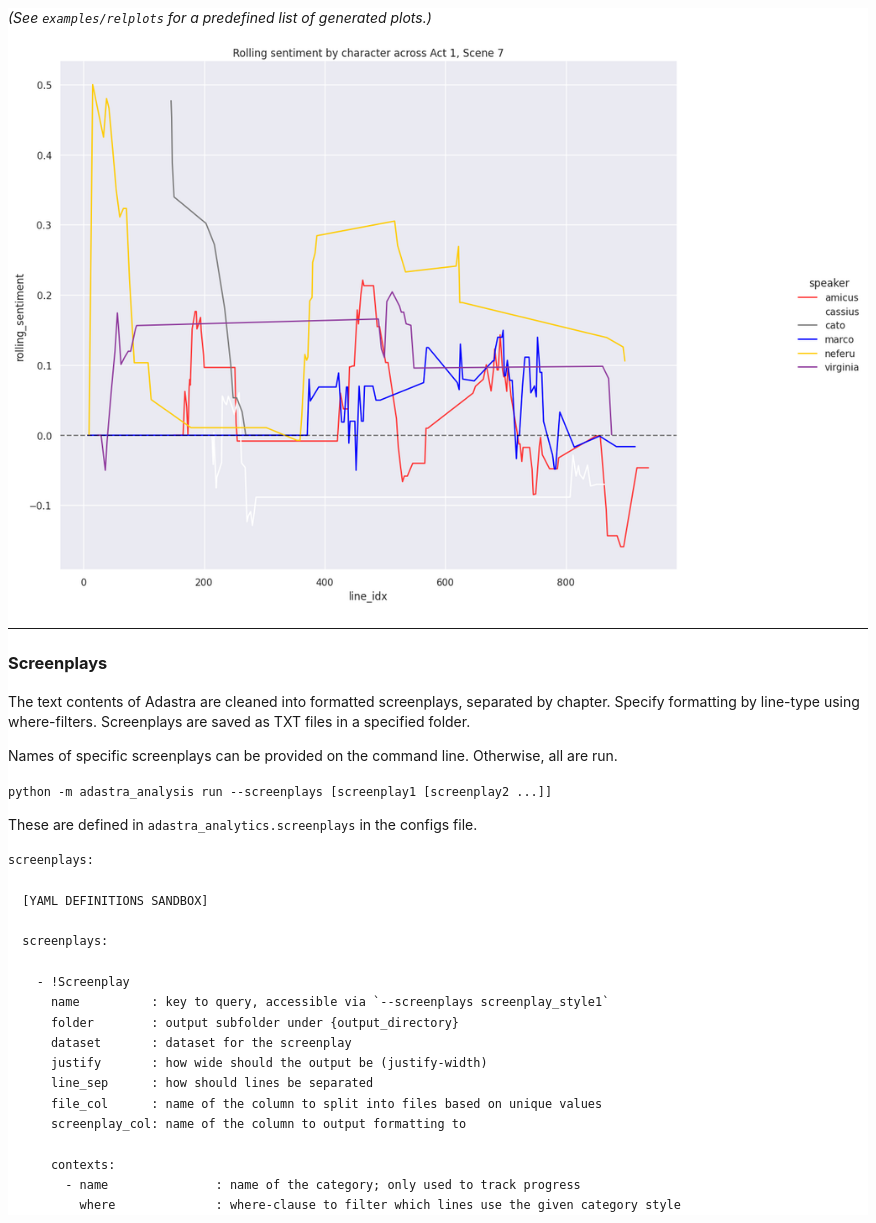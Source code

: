 *(See `examples/relplots` for a predefined list of generated plots.)*


![a1s7_sentiment](examples/relplots/sentiment/a1s7.png)


-----

### Screenplays
The text contents of Adastra are cleaned into formatted screenplays, separated by chapter. Specify formatting by line-type using where-filters. Screenplays are saved as TXT files in a specified folder.

Names of specific screenplays can be provided on the command line. Otherwise, all are run.
```
python -m adastra_analysis run --screenplays [screenplay1 [screenplay2 ...]]
```

These are defined in `adastra_analytics.screenplays` in the configs file.
```
screenplays:

  [YAML DEFINITIONS SANDBOX]

  screenplays:

    - !Screenplay
      name          : key to query, accessible via `--screenplays screenplay_style1`
      folder        : output subfolder under {output_directory}
      dataset       : dataset for the screenplay
      justify       : how wide should the output be (justify-width)
      line_sep      : how should lines be separated
      file_col      : name of the column to split into files based on unique values
      screenplay_col: name of the column to output formatting to

      contexts:
        - name               : name of the category; only used to track progress
          where              : where-clause to filter which lines use the given category style
```